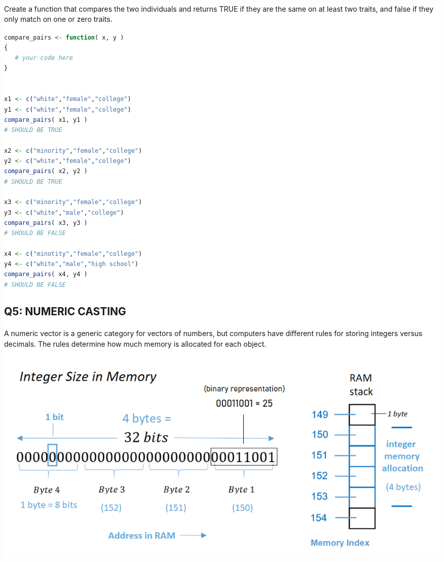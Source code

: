 Create a function that compares the two individuals and returns TRUE if they are the same on at least two traits, and false if they only match on one or zero traits. 


```r
compare_pairs <- function( x, y )
{
   # your code here
}


x1 <- c("white","female","college")
y1 <- c("white","female","college")
compare_pairs( x1, y1 )
# SHOULD BE TRUE

x2 <- c("minority","female","college")
y2 <- c("white","female","college")
compare_pairs( x2, y2 )
# SHOULD BE TRUE

x3 <- c("minority","female","college")
y3 <- c("white","male","college")
compare_pairs( x3, y3 )
# SHOULD BE FALSE

x4 <- c("minotity","female","college")
y4 <- c("white","male","high school")
compare_pairs( x4, y4 )
# SHOULD BE FALSE
```

  
  
  
  
  
  
  
## Q5: NUMERIC CASTING
     
A numeric vector is a generic category for vectors of numbers, but computers have different rules for storing integers versus decimals. The rules determine how much memory is allocated for each object. 

![](img/memory-allocation-integer.png)  
  